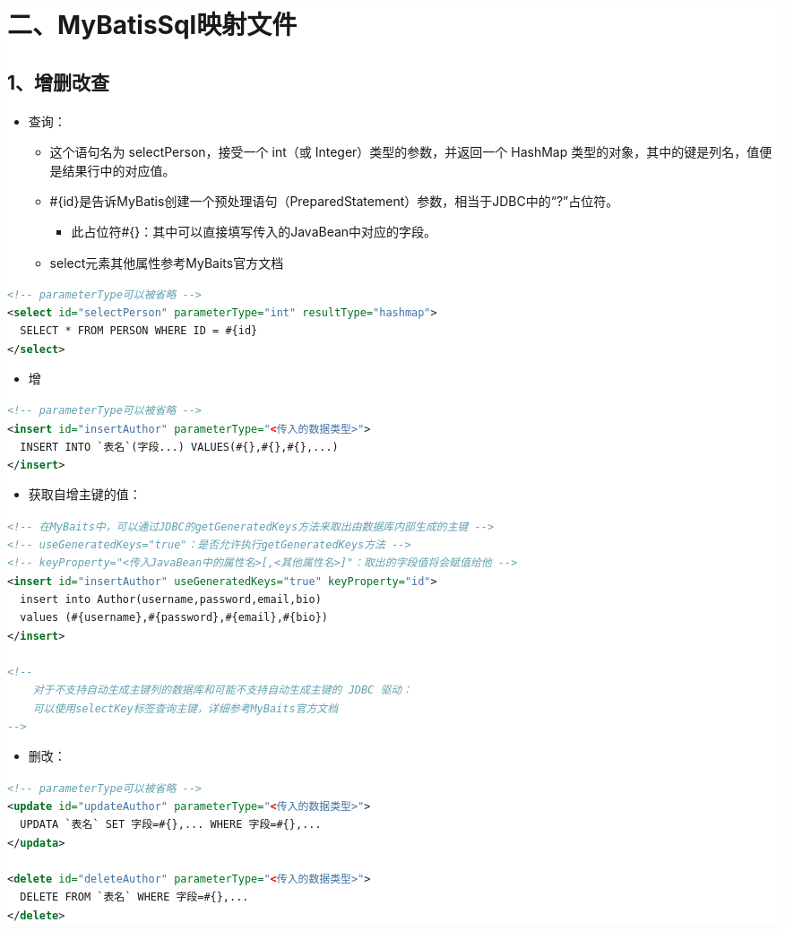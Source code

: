 
# 二、MyBatisSql映射文件

## 1、增删改查

- 查询：

    - 这个语句名为 selectPerson，接受一个 int（或 Integer）类型的参数，并返回一个 HashMap 类型的对象，其中的键是列名，值便是结果行中的对应值。

    - #{id}是告诉MyBatis创建一个预处理语句（PreparedStatement）参数，相当于JDBC中的“?”占位符。
        - 此占位符#{}：其中可以直接填写传入的JavaBean中对应的字段。

    - select元素其他属性参考MyBaits官方文档

```xml
<!-- parameterType可以被省略 -->
<select id="selectPerson" parameterType="int" resultType="hashmap">
  SELECT * FROM PERSON WHERE ID = #{id}
</select>
```
- 增

```xml
<!-- parameterType可以被省略 -->
<insert id="insertAuthor" parameterType="<传入的数据类型>">
  INSERT INTO `表名`(字段...) VALUES(#{},#{},#{},...)
</insert>
```

- 
    获取自增主键的值：

```xml
<!-- 在MyBaits中，可以通过JDBC的getGeneratedKeys方法来取出由数据库内部生成的主键 -->
<!-- useGeneratedKeys="true"：是否允许执行getGeneratedKeys方法 -->
<!-- keyProperty="<传入JavaBean中的属性名>[,<其他属性名>]"：取出的字段值将会赋值给他 -->
<insert id="insertAuthor" useGeneratedKeys="true" keyProperty="id">
  insert into Author(username,password,email,bio)
  values (#{username},#{password},#{email},#{bio})
</insert>
 
<!--
    对于不支持自动生成主键列的数据库和可能不支持自动生成主键的 JDBC 驱动：
    可以使用selectKey标签查询主键，详细参考MyBaits官方文档
-->
```
- 删改：

```xml
<!-- parameterType可以被省略 -->
<update id="updateAuthor" parameterType="<传入的数据类型>">
  UPDATA `表名` SET 字段=#{},... WHERE 字段=#{},...
</updata>

<delete id="deleteAuthor" parameterType="<传入的数据类型>">
  DELETE FROM `表名` WHERE 字段=#{},...
</delete>
```
